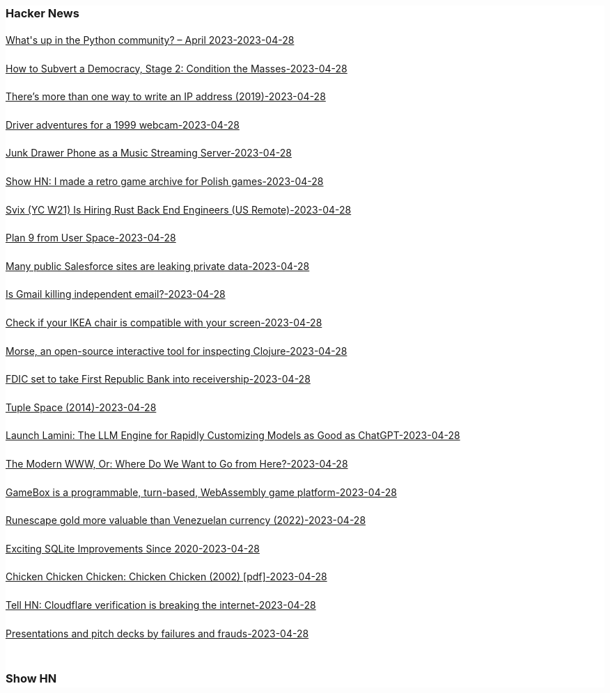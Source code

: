 





###  Hacker News

<a target=_blank rel=nofollow href="https://bitecode.substack.com/p/whats-up-in-the-python-community" >What&#x27;s up in the Python community? – April 2023-2023-04-28</a><br/><br/><a target=_blank rel=nofollow href="https://narratively.com/how-to-subvert-a-democracy-stage-2-condition-the-masses/" >How to Subvert a Democracy, Stage 2: Condition the Masses-2023-04-28</a><br/><br/><a target=_blank rel=nofollow href="https://ma.ttias.be/theres-more-than-one-way-to-write-an-ip-address/" >There’s more than one way to write an IP address (2019)-2023-04-28</a><br/><br/><a target=_blank rel=nofollow href="https://blog.benjojo.co.uk/post/quickcam-usb-userspace-driver" >Driver adventures for a 1999 webcam-2023-04-28</a><br/><br/><a target=_blank rel=nofollow href="https://davidhampgonsalves.com/junk-drawer-phone-as-a-music-streaming-server/" >Junk Drawer Phone as a Music Streaming Server-2023-04-28</a><br/><br/><a target=_blank rel=nofollow href="https://polishpixels.com" >Show HN: I made a retro game archive for Polish games-2023-04-28</a><br/><br/><a target=_blank rel=nofollow href="https://www.svix.com/careers/" >Svix (YC W21) Is Hiring Rust Back End Engineers (US Remote)-2023-04-28</a><br/><br/><a target=_blank rel=nofollow href="https://9fans.github.io/plan9port/" >Plan 9 from User Space-2023-04-28</a><br/><br/><a target=_blank rel=nofollow href="https://krebsonsecurity.com/2023/04/many-public-salesforce-sites-are-leaking-private-data/" >Many public Salesforce sites are leaking private data-2023-04-28</a><br/><br/><a target=_blank rel=nofollow href="https://tutanota.com/blog/posts/gmail-independent-email" >Is Gmail killing independent email?-2023-04-28</a><br/><br/><a target=_blank rel=nofollow href="https://mastodon.social/@haeckerfelix/110272427676278609" >Check if your IKEA chair is compatible with your screen-2023-04-28</a><br/><br/><a target=_blank rel=nofollow href="https://clojure.org/news/2023/04/28/introducing-morse" >Morse, an open-source interactive tool for inspecting Clojure-2023-04-28</a><br/><br/><a target=_blank rel=nofollow href="https://www.reuters.com/business/finance/us-regulator-set-take-over-first-republic-source-2023-04-28/" >FDIC set to take First Republic Bank into receivership-2023-04-28</a><br/><br/><a target=_blank rel=nofollow href="http://wiki.c2.com/?TupleSpace" >Tuple Space (2014)-2023-04-28</a><br/><br/><a target=_blank rel=nofollow href="https://lamini.ai/blog/introducing-lamini" >Launch Lamini: The LLM Engine for Rapidly Customizing Models as Good as ChatGPT-2023-04-28</a><br/><br/><a target=_blank rel=nofollow href="https://hackaday.com/2023/04/27/the-modern-www-or-where-do-we-want-to-go-from-here/" >The Modern WWW, Or: Where Do We Want to Go from Here?-2023-04-28</a><br/><br/><a target=_blank rel=nofollow href="https://extism.org/blog/extending-fly-io-distributed-game-system-part-3/" >GameBox is a programmable, turn-based, WebAssembly game platform-2023-04-28</a><br/><br/><a target=_blank rel=nofollow href="https://sites.psu.edu/ist110pursel/2022/09/04/15154/" >Runescape gold more valuable than Venezuelan currency (2022)-2023-04-28</a><br/><br/><a target=_blank rel=nofollow href="https://blog.airsequel.com/exciting-sqlite-improvements-since-2020/" >Exciting SQLite Improvements Since 2020-2023-04-28</a><br/><br/><a target=_blank rel=nofollow href="https://isotropic.org/papers/chicken.pdf" >Chicken Chicken Chicken: Chicken Chicken (2002) [pdf]-2023-04-28</a><br/><br/><a target=_blank rel=nofollow href="https://news.ycombinator.com/item?id=35742606" >Tell HN: Cloudflare verification is breaking the internet-2023-04-28</a><br/><br/><a target=_blank rel=nofollow href="https://www.slidebook.io/blog/article/on-the-road-to-failure/" >Presentations and pitch decks by failures and frauds-2023-04-28</a><br/><br/>





###  Show HN
